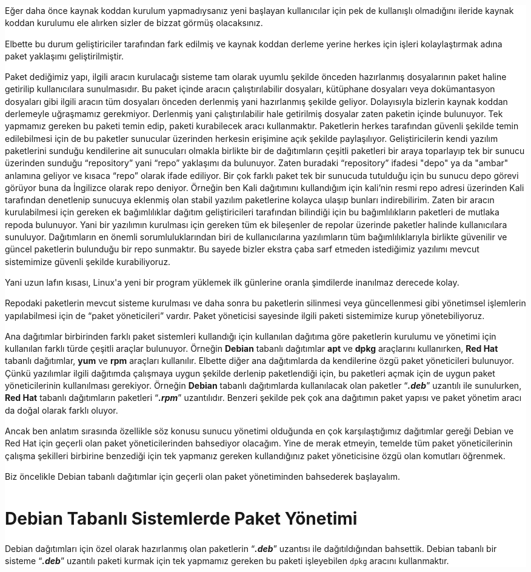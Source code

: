 Eğer daha önce kaynak koddan kurulum yapmadıysanız yeni başlayan kullanıcılar için pek de kullanışlı olmadığını ileride kaynak koddan kurulumu ele alırken sizler de bizzat görmüş olacaksınız. 

Elbette bu durum geliştiriciler tarafından fark edilmiş ve kaynak koddan derleme yerine herkes için işleri kolaylaştırmak adına paket yaklaşımı geliştirilmiştir.

Paket dediğimiz yapı, ilgili aracın kurulacağı sisteme tam olarak uyumlu şekilde önceden hazırlanmış dosyalarının paket haline getirilip kullanıcılara sunulmasıdır. Bu paket içinde aracın çalıştırılabilir dosyaları, kütüphane dosyaları veya dokümantasyon dosyaları gibi ilgili aracın tüm dosyaları önceden derlenmiş yani hazırlanmış şekilde geliyor. Dolayısıyla bizlerin kaynak koddan derlemeyle uğraşmamız gerekmiyor. Derlenmiş yani çalıştırılabilir hale getirilmiş dosyalar zaten paketin içinde bulunuyor. Tek yapmamız gereken bu paketi temin edip, paketi kurabilecek aracı kullanmaktır. Paketlerin herkes tarafından güvenli şekilde temin edilebilmesi için de bu paketler sunucular üzerinden herkesin erişimine açık şekilde paylaşılıyor. Geliştiricilerin kendi yazılım paketlerini sunduğu kendilerine ait sunucuları olmakla birlikte bir de dağıtımların çeşitli paketleri bir araya toparlayıp tek bir sunucu üzerinden sunduğu “repository” yani “repo” yaklaşımı da bulunuyor. Zaten buradaki “repository” ifadesi "depo" ya da "ambar" anlamına geliyor ve kısaca “repo” olarak ifade ediliyor. Bir çok farklı paket tek bir sunucuda tutulduğu için bu sunucu depo görevi görüyor buna da İngilizce olarak repo deniyor. Örneğin ben Kali dağıtımını kullandığım için kali’nin resmi repo adresi üzerinden Kali tarafından denetlenip sunucuya eklenmiş olan stabil yazılım paketlerine kolayca ulaşıp bunları indirebilirim. Zaten bir aracın kurulabilmesi için gereken ek bağımlılıklar dağıtım geliştiricileri tarafından bilindiği için bu bağımlılıkların paketleri de mutlaka repoda bulunuyor. Yani bir yazılımın kurulması için gereken tüm ek bileşenler de repolar üzerinde paketler halinde kullanıcılara sunuluyor. Dağıtımların en önemli sorumluluklarından biri de kullanıcılarına yazılımların tüm bağımlılıklarıyla birlikte güvenilir ve güncel paketlerin bulunduğu bir repo sunmaktır. Bu sayede bizler ekstra çaba sarf etmeden istediğimiz yazılımı mevcut sistemimize güvenli şekilde kurabiliyoruz. 

Yani uzun lafın kısası, Linux'a yeni bir program yüklemek ilk günlerine oranla şimdilerde inanılmaz derecede kolay. 

Repodaki paketlerin mevcut sisteme kurulması ve daha sonra bu paketlerin silinmesi veya güncellenmesi gibi yönetimsel işlemlerin yapılabilmesi için de “paket yöneticileri” vardır. Paket yöneticisi sayesinde ilgili paketi sistemimize kurup yönetebiliyoruz.

Ana dağıtımlar birbirinden farklı paket sistemleri kullandığı için kullanılan dağıtıma göre paketlerin kurulumu ve yönetimi için kullanılan farklı türde çeşitli araçlar bulunuyor. Örneğin **Debian** tabanlı dağıtımlar **apt** ve **dpkg** araçlarını kullanırken, **Red Hat** tabanlı dağıtımlar, **yum** ve **rpm** araçları kullanılır. Elbette diğer ana dağıtımlarda da kendilerine özgü paket yöneticileri bulunuyor. Çünkü yazılımlar ilgili dağıtımda çalışmaya uygun şekilde derlenip paketlendiği için, bu paketleri açmak için de uygun paket yöneticilerinin kullanılması gerekiyor. Örneğin **Debian** tabanlı dağıtımlarda kullanılacak olan paketler “***.deb***” uzantılı ile sunulurken, **Red Hat** tabanlı dağıtımların paketleri “***.rpm***” uzantılıdır. Benzeri şekilde pek çok ana dağıtımın paket yapısı ve paket yönetim aracı da doğal olarak farklı oluyor. 

Ancak ben anlatım sırasında özellikle söz konusu sunucu yönetimi olduğunda en çok karşılaştığımız dağıtımlar gereği Debian ve Red Hat için geçerli olan paket yöneticilerinden bahsediyor olacağım. Yine de merak etmeyin, temelde tüm paket yöneticilerinin çalışma şekilleri birbirine benzediği için tek yapmanız gereken kullandığınız paket yöneticisine özgü olan komutları öğrenmek. 

Biz öncelikle Debian tabanlı dağıtımlar için geçerli olan paket yönetiminden bahsederek başlayalım.

# Debian Tabanlı Sistemlerde Paket Yönetimi

Debian dağıtımları için özel olarak hazırlanmış olan paketlerin “***.deb***” uzantısı ile dağıtıldığından bahsettik. Debian tabanlı bir sisteme “***.deb***”  uzantılı paketi kurmak için tek yapmamız gereken bu paketi işleyebilen `dpkg` aracını kullanmaktır. 
